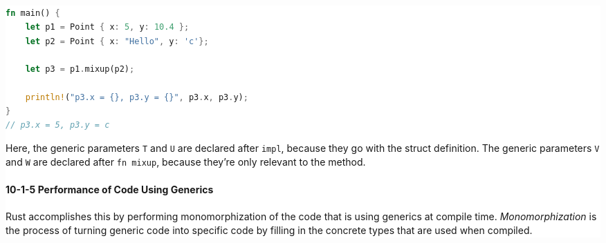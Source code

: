 ```rust
fn main() {
    let p1 = Point { x: 5, y: 10.4 };
    let p2 = Point { x: "Hello", y: 'c'};

    let p3 = p1.mixup(p2);

    println!("p3.x = {}, p3.y = {}", p3.x, p3.y);
}
// p3.x = 5, p3.y = c
```

Here, the generic parameters `T` and `U` are declared after `impl`, because they go with the struct definition. The generic parameters `V` and `W` are declared after `fn mixup`, because they’re only relevant to the method.

#### 10-1-5 Performance of Code Using Generics

Rust accomplishes this by performing monomorphization of the code that is using generics at compile time. *Monomorphization* is the process of turning generic code into specific code by filling in the concrete types that are used when compiled.

